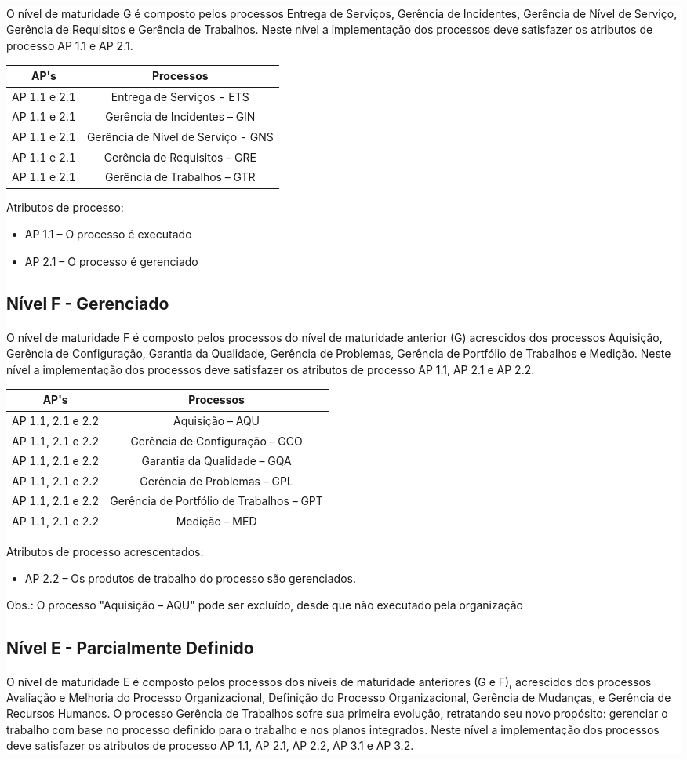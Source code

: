 O nível de maturidade G é composto pelos processos Entrega de Serviços, Gerência de Incidentes, Gerência de Nível de Serviço, Gerência de Requisitos e Gerência de Trabalhos. Neste nível a implementação dos processos deve satisfazer os atributos de processo AP 1.1 e AP 2.1.

| AP's   |      Processos      |
|----------|:-------------:|
| AP 1.1 e 2.1 |  Entrega de Serviços - ETS |
| AP 1.1 e 2.1 |  Gerência de Incidentes – GIN |
| AP 1.1 e 2.1 |  Gerência de Nível de Serviço - GNS |
| AP 1.1 e 2.1 |  Gerência de Requisitos – GRE |
| AP 1.1 e 2.1 |  Gerência de Trabalhos – GTR |

Atributos de processo:

* AP 1.1 – O processo é executado

* AP 2.1 – O processo é gerenciado

Nível F - Gerenciado
---------------------------------
O nível de maturidade F é composto pelos processos do nível de maturidade anterior (G) acrescidos dos processos Aquisição, Gerência de Configuração, Garantia da Qualidade, Gerência de Problemas, Gerência de Portfólio de Trabalhos e Medição. Neste nível a implementação dos processos deve satisfazer os atributos de processo AP 1.1, AP 2.1 e AP 2.2.

| AP's   |      Processos      |
|----------|:-------------:|
| AP 1.1, 2.1 e 2.2 |  Aquisição – AQU |
| AP 1.1, 2.1 e 2.2 |  Gerência de Configuração – GCO |
| AP 1.1, 2.1 e 2.2 |  Garantia da Qualidade – GQA |
| AP 1.1, 2.1 e 2.2 |  Gerência de Problemas – GPL |
| AP 1.1, 2.1 e 2.2 |  Gerência de Portfólio de Trabalhos – GPT |
| AP 1.1, 2.1 e 2.2 |  Medição – MED |

Atributos de processo acrescentados:

* AP 2.2 – Os produtos de trabalho do processo são gerenciados. 

Obs.: O processo "Aquisição – AQU" pode ser excluído, desde que não executado pela organização

Nível E - Parcialmente Definido
---------------------------------
O nível de maturidade E é composto pelos processos dos níveis de maturidade anteriores (G e F), acrescidos dos processos Avaliação e Melhoria do Processo Organizacional, Definição do Processo Organizacional, Gerência de Mudanças, e Gerência de Recursos Humanos. O processo Gerência de Trabalhos sofre sua primeira evolução, retratando seu novo propósito: gerenciar o trabalho com base no processo definido para o trabalho e nos planos integrados. Neste nível a implementação dos processos deve satisfazer os atributos de processo AP 1.1, AP 2.1, AP 2.2, AP 3.1 e AP 3.2.
